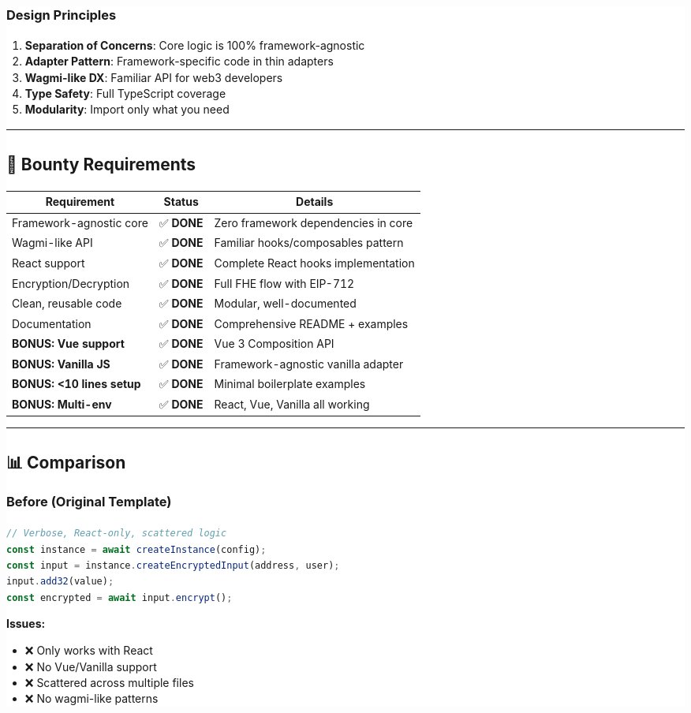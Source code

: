 ### Design Principles

1. **Separation of Concerns**: Core logic is 100% framework-agnostic
2. **Adapter Pattern**: Framework-specific code in thin adapters
3. **Wagmi-like DX**: Familiar API for web3 developers
4. **Type Safety**: Full TypeScript coverage
5. **Modularity**: Import only what you need

---

## 🎯 Bounty Requirements

| Requirement | Status | Details |
|-------------|--------|---------|
| Framework-agnostic core | ✅ **DONE** | Zero framework dependencies in core |
| Wagmi-like API | ✅ **DONE** | Familiar hooks/composables pattern |
| React support | ✅ **DONE** | Complete React hooks implementation |
| Encryption/Decryption | ✅ **DONE** | Full FHE flow with EIP-712 |
| Clean, reusable code | ✅ **DONE** | Modular, well-documented |
| Documentation | ✅ **DONE** | Comprehensive README + examples |
| **BONUS: Vue support** | ✅ **DONE** | Vue 3 Composition API |
| **BONUS: Vanilla JS** | ✅ **DONE** | Framework-agnostic vanilla adapter |
| **BONUS: <10 lines setup** | ✅ **DONE** | Minimal boilerplate examples |
| **BONUS: Multi-env** | ✅ **DONE** | React, Vue, Vanilla all working |

---

## 📊 Comparison

### Before (Original Template)

```typescript
// Verbose, React-only, scattered logic
const instance = await createInstance(config);
const input = instance.createEncryptedInput(address, user);
input.add32(value);
const encrypted = await input.encrypt();
```

**Issues:**
- ❌ Only works with React
- ❌ No Vue/Vanilla support
- ❌ Scattered across multiple files
- ❌ No wagmi-like patterns
